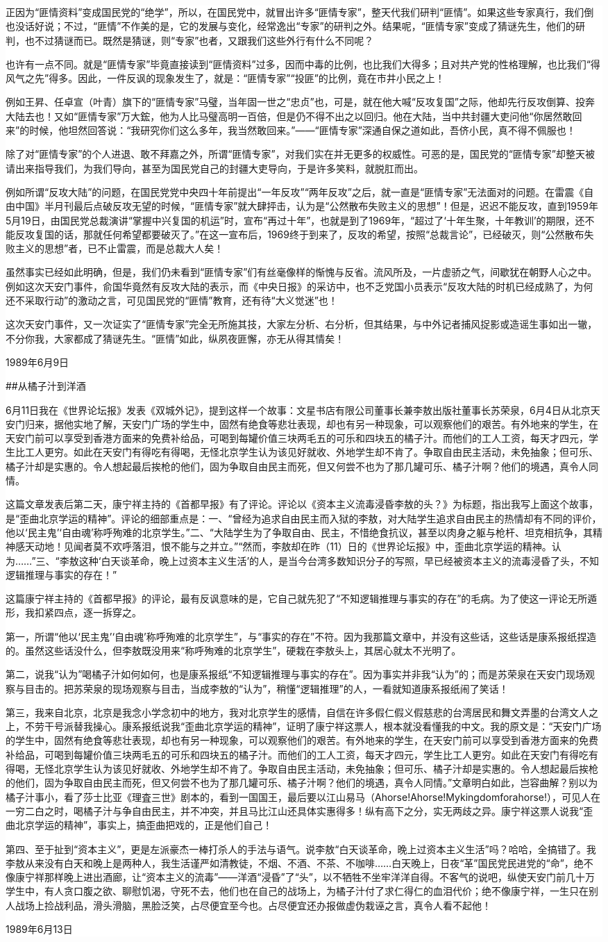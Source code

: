 正因为“匪情资料”变成国民党的“绝学”，所以，在国民党中，就冒出许多“匪情专家”，整天代我们研判“匪情”。如果这些专家真行，我们倒也没话好说；不过，“匪情”不作美的是，它的发展与变化，经常逸出“专家”的研判之外。结果呢，“匪情专家”变成了猜谜先生，他们的研判，也不过猜谜而已。既然是猜谜，则“专家”也者，又跟我们这些外行有什么不同呢？

也许有一点不同。就是“匪情专家”毕竟直接读到“匪情资料”过多，因而中毒的比例，也比我们大得多；且对共产党的性格理解，也比我们“得风气之先”得多。因此，一件反讽的现象发生了，就是：“匪情专家”“投匪”的比例，竟在市井小民之上！

例如王昇、任卓宣（叶青）旗下的“匪情专家”马璧，当年固一世之“忠贞”也，可是，就在他大喊“反攻复国”之际，他却先行反攻倒算、投奔大陆去也！又如“匪情专家”万大鋐，他为人比马璧高明一百倍，但是仍不得不出之以回归。他在大陆，当中共封疆大吏问他“你居然敢回来”的时候，他坦然回答说：“我研究你们这么多年，我当然敢回来。”——“匪情专家”深通自保之道如此，吾侪小民，真不得不佩服也！

除了对“匪情专家”的个人进退、敢不拜嘉之外，所谓“匪情专家”，对我们实在并无更多的权威性。可恶的是，国民党的“匪情专家”却整天被请出来指导我们，为我们导向，甚至为国民党自己的封疆大吏导向，于是许多笑料，就脱肛而出。

例如所谓“反攻大陆”的问题，在国民党党中央四十年前提出“一年反攻”“两年反攻”之后，就一直是“匪情专家”无法面对的问题。在雷震《自由中国》半月刊最后点破反攻无望的时候，“匪情专家”就大肆抨击，认为是“公然散布失败主义的思想”！但是，迟迟不能反攻，直到1959年5月19日，由国民党总裁演讲“掌握中兴复国的机运”时，宣布“再过十年”，也就是到了1969年，“超过了‘十年生聚，十年教训’的期限，还不能反攻复国的话，那就任何希望都要破灭了。”在这一宣布后，1969终于到来了，反攻的希望，按照“总裁言论”，已经破灭，则“公然散布失败主义的思想”者，已不止雷震，而是总裁大人矣！

虽然事实已经如此明确，但是，我们仍未看到“匪情专家”们有丝毫像样的惭愧与反省。流风所及，一片虚骄之气，间歇犹在朝野人心之中。例如这次天安门事件，俞国华竟然有反攻大陆的表示，而《中央日报》的采访中，也不乏党国小员表示“反攻大陆的时机已经成熟了，为何还不采取行动”的激动之言，可见国民党的“匪情”教育，还有待“大义觉迷”也！

这次天安门事件，又一次证实了“匪情专家”完全无所施其技，大家左分析、右分析，但其结果，与中外记者捕风捉影或造谣生事如出一辙，不分你我，大家都成了猜谜先生。“匪情”如此，纵夙夜匪懈，亦无从得其情矣！

1989年6月9日



##从橘子汁到洋酒

6月11日我在《世界论坛报》发表《双城外记》，提到这样一个故事：文星书店有限公司董事长兼李敖出版社董事长苏荣泉，6月4日从北京天安门归来，据他实地了解，天安门广场的学生中，固然有绝食等悲壮表现，却也有另一种现象，可以观察他们的艰苦。有外地来的学生，在天安门前可以享受到香港方面来的免费补给品，可喝到每罐价值三块两毛五的可乐和四块五的橘子汁。而他们的工人工资，每天才四元，学生比工人更穷。如此在天安门有得吃有得喝，无怪北京学生认为该见好就收、外地学生却不肯了。争取自由民主活动，未免抽象；但可乐、橘子汁却是实惠的。令人想起最后挨枪的他们，固为争取自由民主而死，但又何尝不也为了那几罐可乐、橘子汁啊？他们的境遇，真令人同情。

这篇文章发表后第二天，康宁祥主持的《首都早报》有了评论。评论以《资本主义流毒浸昏李敖的头？》为标题，指出我写上面这个故事，是“歪曲北京学运的精神”。评论的细部重点是：一、“曾经为追求自由民主而入狱的李敖，对大陆学生追求自由民主的热情却有不同的评价，他以‘民主鬼’‘自由魂’称呼殉难的北京学生。”二、“大陆学生为了争取自由、民主，不惜绝食抗议，甚至以肉身之躯与枪杆、坦克相抗争，其精神感天动地！见闻者莫不欢呼落泪，恨不能与之并立。”“然而，李敖却在昨（11）日的《世界论坛报》中，歪曲北京学运的精神。认为……”三、“李敖这种‘白天谈革命，晚上过资本主义生活’的人，是当今台湾多数知识分子的写照，早已经被资本主义的流毒浸昏了头，不知逻辑推理与事实的存在！”

这篇康宁祥主持的《首都早报》的评论，最有反讽意味的是，它自己就先犯了“不知逻辑推理与事实的存在”的毛病。为了使这一评论无所遁形，我扣紧四点，逐一拆穿之。

第一，所谓“他以‘民主鬼’‘自由魂’称呼殉难的北京学生”，与“事实的存在”不符。因为我那篇文章中，并没有这些话，这些话是康系报纸捏造的。虽然这些话没什么，但李敖既没用来“称呼殉难的北京学生”，硬栽在李敖头上，其居心就太不光明了。

第二，说我“认为”喝橘子汁如何如何，也是康系报纸“不知逻辑推理与事实的存在”。因为事实并非我“认为”的；而是苏荣泉在天安门现场观察与目击的。把苏荣泉的现场观察与目击，当成李敖的“认为”，稍懂“逻辑推理”的人，一看就知道康系报纸闹了笑话！

第三，我来自北京，北京是我念小学念初中的地方，我对北京学生的感情，自信在许多假仁假义假慈悲的台湾居民和舞文弄墨的台湾文人之上，不劳干号派替我操心。康系报纸说我“歪曲北京学运的精神”，证明了康宁祥这票人，根本就没看懂我的中文。我的原文是：“天安门广场的学生中，固然有绝食等悲壮表现，却也有另一种现象，可以观察他们的艰苦。有外地来的学生，在天安门前可以享受到香港方面来的免费补给品，可喝到每罐价值三块两毛五的可乐和四块五的橘子汁。而他们的工人工资，每天才四元，学生比工人更穷。如此在天安门有得吃有得喝，无怪北京学生认为该见好就收、外地学生却不肯了。争取自由民主活动，未免抽象；但可乐、橘子汁却是实惠的。令人想起最后挨枪的他们，固为争取自由民主而死，但又何尝不也为了那几罐可乐、橘子汁啊？他们的境遇，真令人同情。”文章明白如此，岂容曲解？别以为橘子汁事小，看了莎士比亚《理査三世》剧本的，看到一国国王，最后要以江山易马（Ahorse!Ahorse!Mykingdomforahorse!），可见人在一穷二白之时，喝橘子汁与争自由民主，并不冲突，并且马比江山还具体实惠得多！纵有高下之分，实无两歧之异。康宁祥这票人说我“歪曲北京学运的精神”，事实上，搞歪曲把戏的，正是他们自己！

第四、至于扯到“资本主义”，更是左派豪杰一棒打杀人的手法与语气。说李敖“白天谈革命，晚上过资本主义生活”吗？哈哈，全搞错了。我李敖从来没有白天和晚上是两种人，我生活谨严如清教徒，不烟、不酒、不茶、不咖啡……白天晚上，日夜“革”国民党民进党的“命”，绝不像康宁祥那样晚上进出酒廊，让“资本主义的流毒”——洋酒“浸昏”了“头”，以不牺牲不坐牢洋洋自得。不客气的说吧，纵使天安门前几十万学生中，有人贪口腹之欲、聊慰饥渴，守死不去，他们也在自己的战场上，为橘子汁付了求仁得仁的血泪代价；绝不像康宁祥，一生只在别人战场上捡战利品，滑头滑脑，黑脸泛笑，占尽便宜至今也。占尽便宜还办报做虚伪栽诬之言，真令人看不起他！

1989年6月13日

